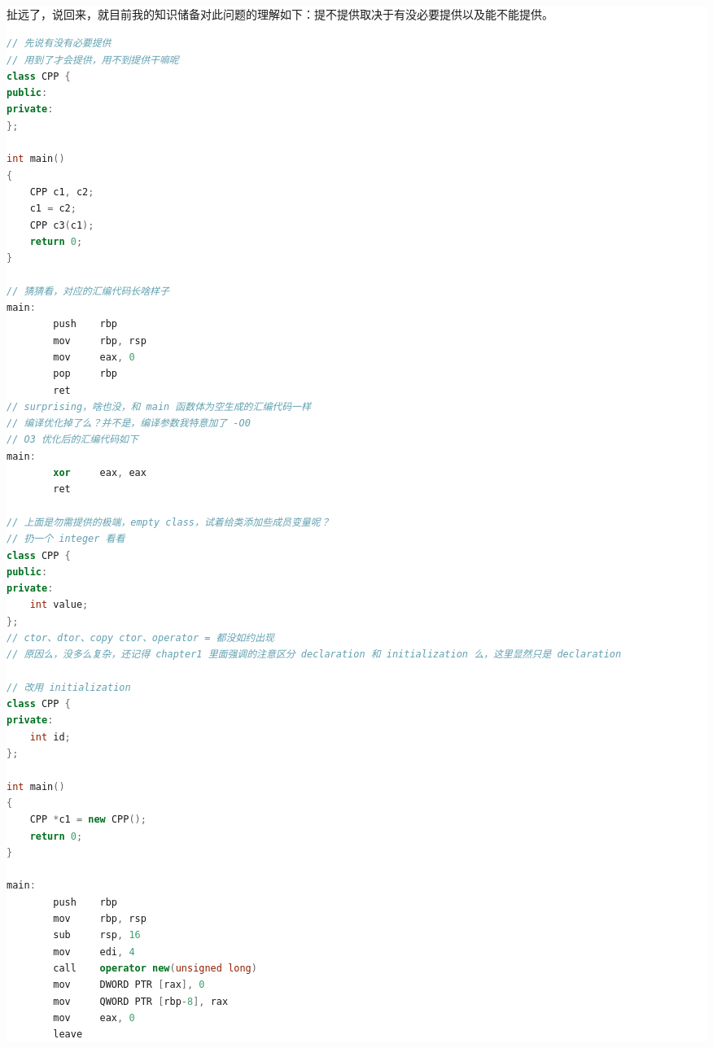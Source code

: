 扯远了，说回来，就目前我的知识储备对此问题的理解如下：提不提供取决于有没必要提供以及能不能提供。

``` c++
// 先说有没有必要提供
// 用到了才会提供，用不到提供干嘛呢
class CPP {
public:
private:
};

int main()
{
    CPP c1, c2;
    c1 = c2;
    CPP c3(c1);
    return 0;
}

// 猜猜看，对应的汇编代码长啥样子
main:
        push    rbp
        mov     rbp, rsp
        mov     eax, 0
        pop     rbp
        ret
// surprising，啥也没，和 main 函数体为空生成的汇编代码一样
// 编译优化掉了么？并不是，编译参数我特意加了 -O0
// O3 优化后的汇编代码如下
main:
        xor     eax, eax
        ret

// 上面是勿需提供的极端，empty class，试着给类添加些成员变量呢？
// 扔一个 integer 看看          
class CPP {
public:
private:
    int value;
};
// ctor、dtor、copy ctor、operator = 都没如约出现
// 原因么，没多么复杂，还记得 chapter1 里面强调的注意区分 declaration 和 initialization 么，这里显然只是 declaration

// 改用 initialization
class CPP {
private:
    int id;
};

int main()
{
    CPP *c1 = new CPP();
  	return 0;
}

main:
        push    rbp
        mov     rbp, rsp
        sub     rsp, 16
        mov     edi, 4
        call    operator new(unsigned long)
        mov     DWORD PTR [rax], 0
        mov     QWORD PTR [rbp-8], rax
        mov     eax, 0
        leave
```
